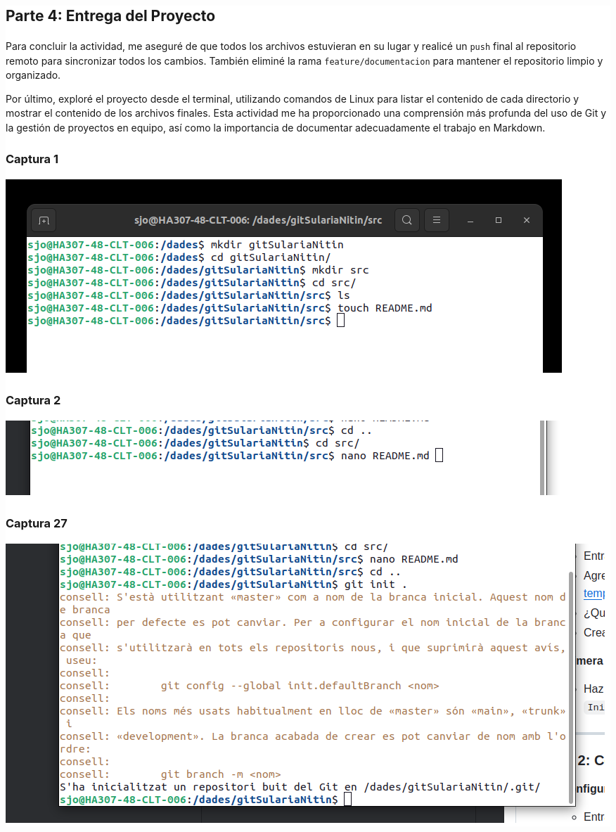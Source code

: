 ## Parte 4: Entrega del Proyecto
Para concluir la actividad, me aseguré de que todos los archivos estuvieran en su lugar y realicé un `push` final al repositorio remoto para sincronizar todos los cambios. También eliminé la rama `feature/documentacion` para mantener el repositorio limpio y organizado.

Por último, exploré el proyecto desde el terminal, utilizando comandos de Linux para listar el contenido de cada directorio y mostrar el contenido de los archivos finales. Esta actividad me ha proporcionado una comprensión más profunda del uso de Git y la gestión de proyectos en equipo, así como la importancia de documentar adecuadamente el trabajo en Markdown.



### Captura 1
![1](../foto/lbhn.png)

### Captura 2
![2](../foto/grhr.png)

### Captura 27
![27](../foto/qbtf.png)
